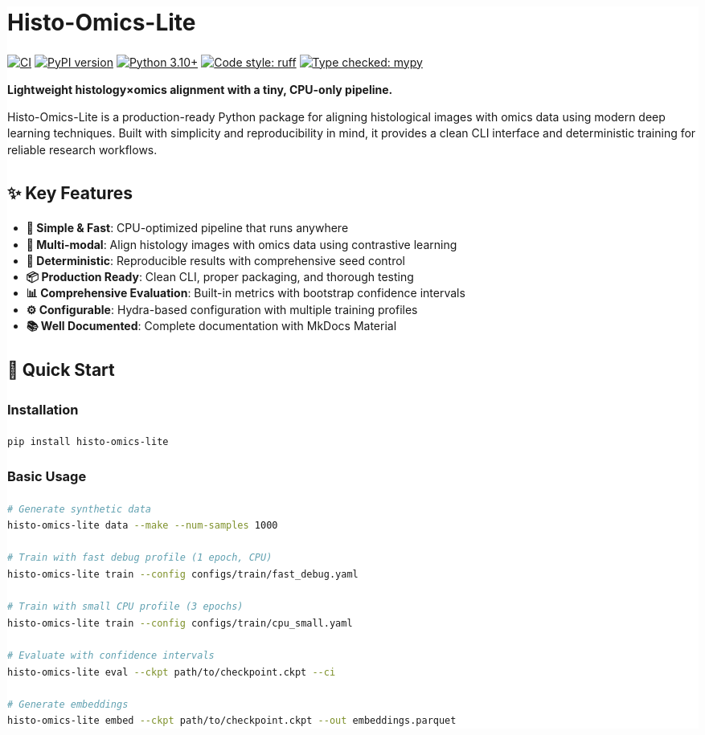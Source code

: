 # Histo-Omics-Lite

[![CI](https://github.com/altalanta/histo-omics-lite/actions/workflows/ci.yml/badge.svg)](https://github.com/altalanta/histo-omics-lite/actions/workflows/ci.yml)
[![PyPI version](https://badge.fury.io/py/histo-omics-lite.svg)](https://badge.fury.io/py/histo-omics-lite)
[![Python 3.10+](https://img.shields.io/badge/python-3.10+-blue.svg)](https://www.python.org/downloads/)
[![Code style: ruff](https://img.shields.io/badge/code%20style-ruff-000000.svg)](https://github.com/astral-sh/ruff)
[![Type checked: mypy](https://img.shields.io/badge/type%20checked-mypy-blue.svg)](https://mypy-lang.org/)

**Lightweight histology×omics alignment with a tiny, CPU-only pipeline.**

Histo-Omics-Lite is a production-ready Python package for aligning histological images with omics data using modern deep learning techniques. Built with simplicity and reproducibility in mind, it provides a clean CLI interface and deterministic training for reliable research workflows.

## ✨ Key Features

- **🚀 Simple & Fast**: CPU-optimized pipeline that runs anywhere
- **🔬 Multi-modal**: Align histology images with omics data using contrastive learning
- **🎯 Deterministic**: Reproducible results with comprehensive seed control
- **📦 Production Ready**: Clean CLI, proper packaging, and thorough testing
- **📊 Comprehensive Evaluation**: Built-in metrics with bootstrap confidence intervals
- **⚙️ Configurable**: Hydra-based configuration with multiple training profiles
- **📚 Well Documented**: Complete documentation with MkDocs Material

## 🚀 Quick Start

### Installation

```bash
pip install histo-omics-lite
```

### Basic Usage

```bash
# Generate synthetic data
histo-omics-lite data --make --num-samples 1000

# Train with fast debug profile (1 epoch, CPU)
histo-omics-lite train --config configs/train/fast_debug.yaml

# Train with small CPU profile (3 epochs)
histo-omics-lite train --config configs/train/cpu_small.yaml

# Evaluate with confidence intervals
histo-omics-lite eval --ckpt path/to/checkpoint.ckpt --ci

# Generate embeddings
histo-omics-lite embed --ckpt path/to/checkpoint.ckpt --out embeddings.parquet
```
